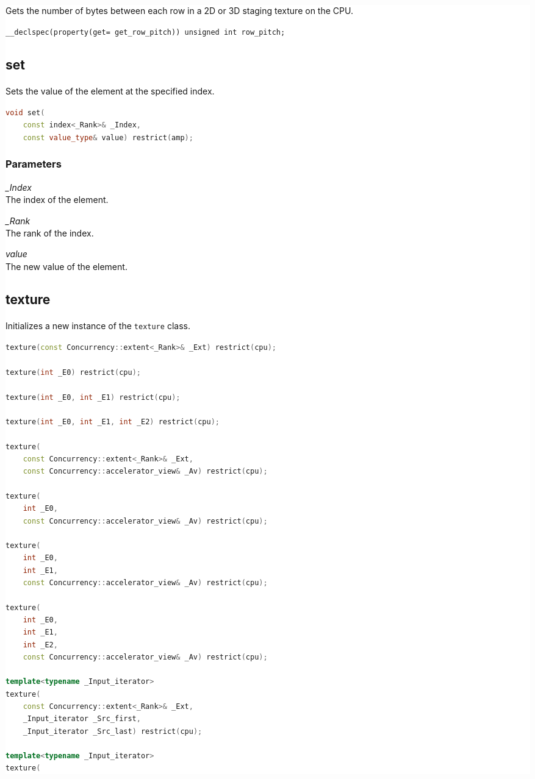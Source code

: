 Gets the number of bytes between each row in a 2D or 3D staging texture on the CPU.

```cpp
__declspec(property(get= get_row_pitch)) unsigned int row_pitch;
```

## <a name="set"></a> set

Sets the value of the element at the specified index.

```cpp
void set(
    const index<_Rank>& _Index,
    const value_type& value) restrict(amp);
```

### Parameters

*_Index*<br/>
The index of the element.

*_Rank*<br/>
The rank of the index.

*value*<br/>
The new value of the element.

## <a name="ctor"></a> texture

Initializes a new instance of the `texture` class.

```cpp
texture(const Concurrency::extent<_Rank>& _Ext) restrict(cpu);

texture(int _E0) restrict(cpu);

texture(int _E0, int _E1) restrict(cpu);

texture(int _E0, int _E1, int _E2) restrict(cpu);

texture(
    const Concurrency::extent<_Rank>& _Ext,
    const Concurrency::accelerator_view& _Av) restrict(cpu);

texture(
    int _E0,
    const Concurrency::accelerator_view& _Av) restrict(cpu);

texture(
    int _E0,
    int _E1,
    const Concurrency::accelerator_view& _Av) restrict(cpu);

texture(
    int _E0,
    int _E1,
    int _E2,
    const Concurrency::accelerator_view& _Av) restrict(cpu);

template<typename _Input_iterator>
texture(
    const Concurrency::extent<_Rank>& _Ext,
    _Input_iterator _Src_first,
    _Input_iterator _Src_last) restrict(cpu);

template<typename _Input_iterator>
texture(
```